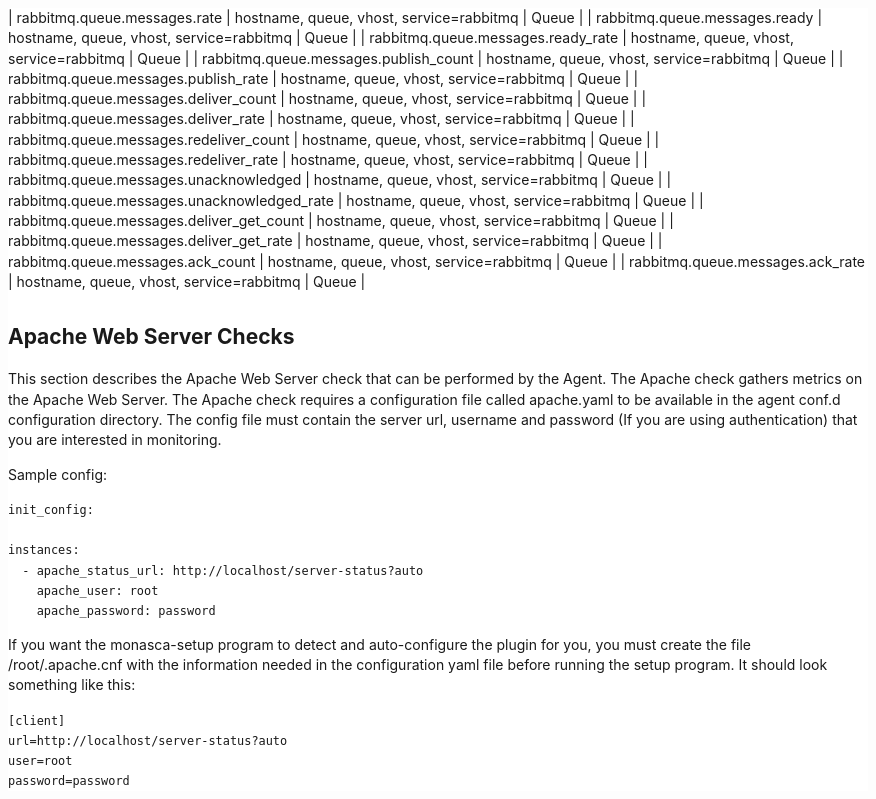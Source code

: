 | rabbitmq.queue.messages.rate | hostname, queue, vhost, service=rabbitmq | Queue |
| rabbitmq.queue.messages.ready | hostname, queue, vhost, service=rabbitmq | Queue |
| rabbitmq.queue.messages.ready_rate | hostname, queue, vhost, service=rabbitmq | Queue |
| rabbitmq.queue.messages.publish_count | hostname, queue, vhost, service=rabbitmq | Queue |
| rabbitmq.queue.messages.publish_rate | hostname, queue, vhost, service=rabbitmq | Queue |
| rabbitmq.queue.messages.deliver_count | hostname, queue, vhost, service=rabbitmq | Queue |
| rabbitmq.queue.messages.deliver_rate | hostname, queue, vhost, service=rabbitmq | Queue |
| rabbitmq.queue.messages.redeliver_count | hostname, queue, vhost, service=rabbitmq | Queue |
| rabbitmq.queue.messages.redeliver_rate | hostname, queue, vhost, service=rabbitmq | Queue |
| rabbitmq.queue.messages.unacknowledged | hostname, queue, vhost, service=rabbitmq | Queue |
| rabbitmq.queue.messages.unacknowledged_rate | hostname, queue, vhost, service=rabbitmq | Queue |
| rabbitmq.queue.messages.deliver_get_count | hostname, queue, vhost, service=rabbitmq | Queue |
| rabbitmq.queue.messages.deliver_get_rate | hostname, queue, vhost, service=rabbitmq | Queue |
| rabbitmq.queue.messages.ack_count | hostname, queue, vhost, service=rabbitmq | Queue |
| rabbitmq.queue.messages.ack_rate | hostname, queue, vhost, service=rabbitmq | Queue |


## Apache Web Server Checks
This section describes the Apache Web Server check that can be performed by the Agent.  The Apache check gathers metrics on the Apache Web Server.  The Apache check requires a configuration file called apache.yaml to be available in the agent conf.d configuration directory.  The config file must contain the server url, username and password (If you are using authentication) that you are interested in monitoring.

Sample config:

```
init_config:

instances:
  - apache_status_url: http://localhost/server-status?auto
    apache_user: root
    apache_password: password
```

If you want the monasca-setup program to detect and auto-configure the plugin for you, you must create the file /root/.apache.cnf with the information needed in the configuration yaml file before running the setup program.  It should look something like this:

```
[client]
url=http://localhost/server-status?auto
user=root
password=password
```

